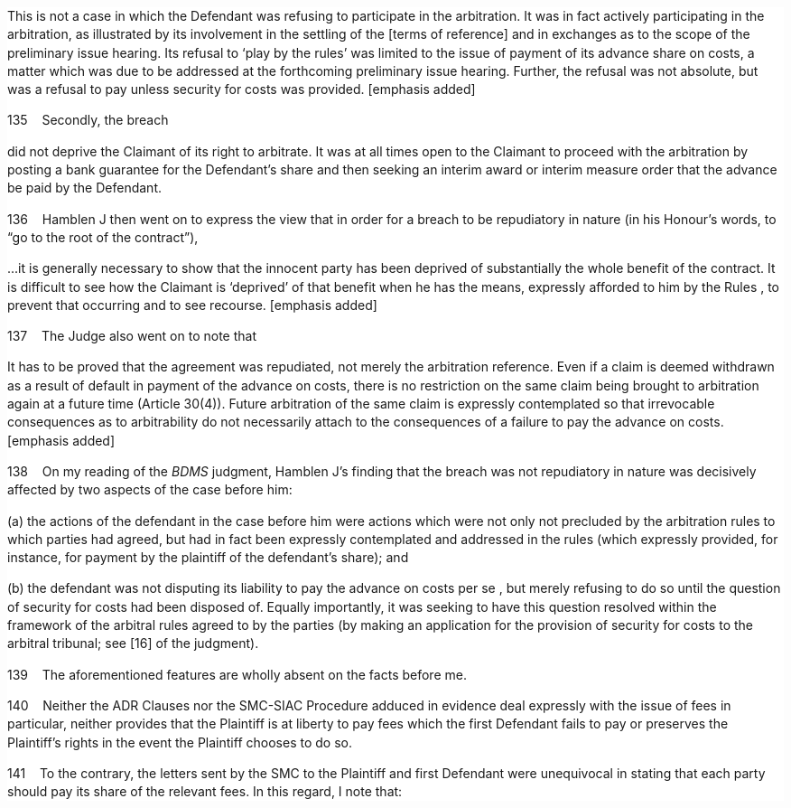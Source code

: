  This is not a case in which the Defendant was refusing to participate in the arbitration. It was in fact actively participating in the arbitration, as illustrated by its involvement in the settling of the [terms of reference] and in exchanges as to the scope of the preliminary issue hearing. Its refusal to ‘play by the rules’ was limited to the issue of payment of its advance share on costs, a matter which was due to be addressed at the forthcoming preliminary issue hearing. Further, the refusal was not absolute, but was a refusal to pay unless security for costs was provided. [emphasis added] 

135    Secondly, the breach 

 did not deprive the Claimant of its right to arbitrate. It was at all times open to the Claimant to proceed with the arbitration by posting a bank guarantee for the Defendant’s share and then seeking an interim award or interim measure order that the advance be paid by the Defendant. 

136    Hamblen J then went on to express the view that in order for a breach to be repudiatory in nature (in his Honour’s words, to “go to the root of the contract”), 

 ...it is generally necessary to show that the innocent party has been deprived of substantially the whole benefit of the contract. It is difficult to see how the Claimant is ‘deprived’ of that benefit when he has the means, expressly afforded to him by the Rules , to prevent that occurring and to see recourse. [emphasis added] 

137    The Judge also went on to note that 

 It has to be proved that the agreement was repudiated, not merely the arbitration reference. Even if a claim is deemed withdrawn as a result of default in payment of the advance on costs, there is no restriction on the same claim being brought to arbitration again at a future time (Article 30(4)). Future arbitration of the same claim is expressly contemplated so that irrevocable consequences as to arbitrability do not necessarily attach to the consequences of a failure to pay the advance on costs. [emphasis added] 

138    On my reading of the _BDMS_ judgment, Hamblen J’s finding that the breach was not repudiatory in nature was decisively affected by two aspects of the case before him: 

 (a) the actions of the defendant in the case before him were actions which were not only not precluded by the arbitration rules to which parties had agreed, but had in fact been expressly contemplated and addressed in the rules (which expressly provided, for instance, for payment by the plaintiff of the defendant’s share); and 

 (b) the defendant was not disputing its liability to pay the advance on costs per se , but merely refusing to do so until the question of security for costs had been disposed of. Equally importantly, it was seeking to have this question resolved within the framework of the arbitral rules agreed to by the parties (by making an application for the provision of security for costs to the arbitral tribunal; see [16] of the judgment). 

139    The aforementioned features are wholly absent on the facts before me. 


140    Neither the ADR Clauses nor the SMC-SIAC Procedure adduced in evidence deal expressly with the issue of fees in particular, neither provides that the Plaintiff is at liberty to pay fees which the first Defendant fails to pay or preserves the Plaintiff’s rights in the event the Plaintiff chooses to do so. 

141    To the contrary, the letters sent by the SMC to the Plaintiff and first Defendant were unequivocal in stating that each party should pay its share of the relevant fees. In this regard, I note that: 
